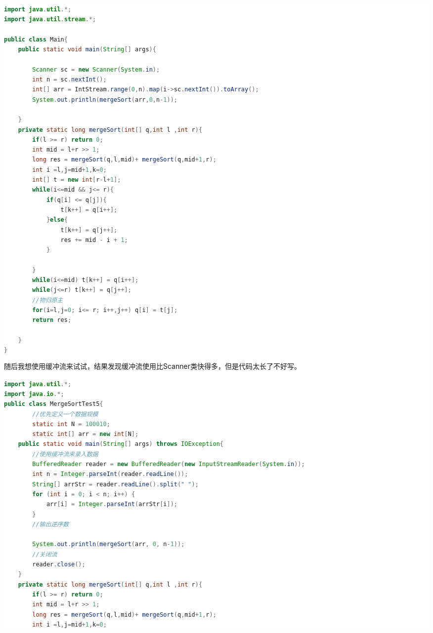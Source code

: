 ```java
import java.util.*;
import java.util.stream.*;

public class Main{
    public static void main(String[] args){
        
        Scanner sc = new Scanner(System.in);
        int n = sc.nextInt();
        int[] arr = IntStream.range(0,n).map(i->sc.nextInt()).toArray();
        System.out.println(mergeSort(arr,0,n-1));
        
    }
    private static long mergeSort(int[] q,int l ,int r){
        if(l >= r) return 0;
        int mid = l+r >> 1;
        long res = mergeSort(q,l,mid)+ mergeSort(q,mid+1,r);
        int i =l,j=mid+1,k=0;
        int[] t = new int[r-l+1];
        while(i<=mid && j<= r){
            if(q[i] <= q[j]){
                t[k++] = q[i++];
            }else{
                t[k++] = q[j++];
                res += mid - i + 1;
            }

        }
        while(i<=mid) t[k++] = q[i++];
        while(j<=r) t[k++] = q[j++];
        //物归原主
        for(i=l,j=0; i<= r; i++,j++) q[i] = t[j];
        return res;
        
    }
}
```
随后我想使用缓冲流来试试，结果发现缓冲流使用比Scanner类快得多，但是代码太长了不好写。

```java
import java.util.*;
import java.io.*;
public class MergeSortTest5{
        //优先定义一个数据规模
        static int N = 100010;
        static int[] arr = new int[N];
    public static void main(String[] args) throws IOException{
    	//使用缓冲流来录入数据
    	BufferedReader reader = new BufferedReader(new InputStreamReader(System.in));
        int n = Integer.parseInt(reader.readLine());
        String[] arrStr = reader.readLine().split(" ");
        for (int i = 0; i < n; i++) {
			arr[i] = Integer.parseInt(arrStr[i]);
		}
        //输出逆序数
        
        System.out.println(mergeSort(arr, 0, n-1));
        //关闭流
        reader.close();
    }
    private static long mergeSort(int[] q,int l ,int r){
        if(l >= r) return 0;
        int mid = l+r >> 1;
        long res = mergeSort(q,l,mid)+ mergeSort(q,mid+1,r);
        int i =l,j=mid+1,k=0;
```

  [1]: https://www.acwing.com/about/
  [2]: https://img.kaijavademo.top/typecho/uploads/2023/08/1471912822.png
  [3]: https://img.kaijavademo.top/typecho/uploads/2023/08/2796395716.png
  [4]: https://img.kaijavademo.top/typecho/uploads/2023/08/2759896154.png
  [5]: https://img.kaijavademo.top/typecho/uploads/2023/08/433386359.png
  [6]: https://www.acwing.com/activity/content/problem/content/837/
  [7]: https://img.kaijavademo.top/typecho/uploads/2023/09/1828473996.png
  [8]: https://img.kaijavademo.top/typecho/uploads/2023/08/1471912822.png
  [9]: https://www.acwing.com/about/
  [10]: https://img.kaijavademo.top/typecho/uploads/2023/08/1471912822.png
  [11]: https://img.kaijavademo.top/typecho/uploads/2023/08/1471912822.png
  [12]: https://www.acwing.com/activity/content/code/content/3905779/
  [13]: https://img.kaijavademo.top/typecho/uploads/2023/09/1839690217.png
  [14]: https://www.acwing.com/problem/content/description/804/
  [15]: https://www.acwing.com/problem/content/828/
  [16]: https://img.kaijavademo.top/typecho/uploads/2023/09/651138809.png
  [17]: https://www.acwing.com/problem/content/802/
  [18]: https://img.kaijavademo.top/typecho/uploads/2023/09/2017350385.png